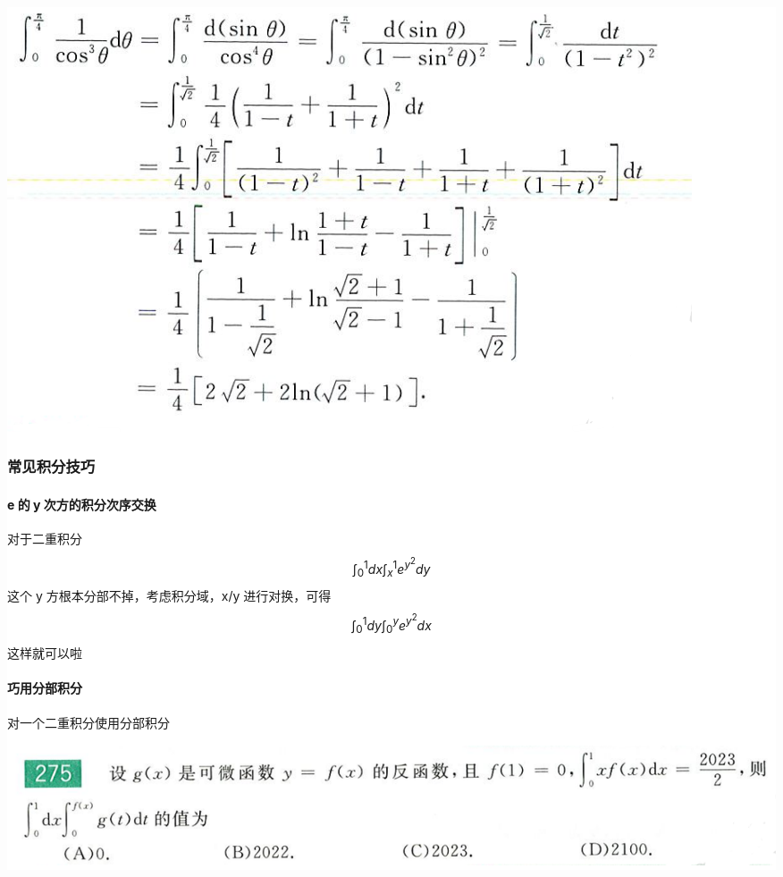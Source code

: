 <img src="./assets/image-20230718235556343.png">

### 常见积分技巧

#### e 的 y 次方的积分次序交换

对于二重积分
$$
\int_0^1dx\int_x^1e^{y^2}dy
$$
这个 y 方根本分部不掉，考虑积分域，x/y 进行对换，可得
$$
\int_0^1dy\int_0^ye^{y^2}dx
$$
这样就可以啦

#### 巧用分部积分

对一个二重积分使用分部积分

<img src="./assets/image-20230718235718745.png">
